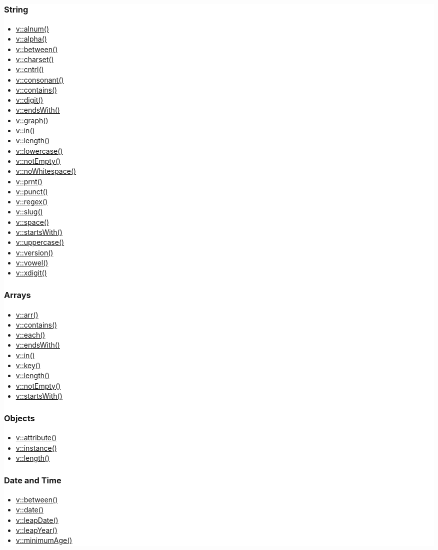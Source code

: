 ### String

  * [v::alnum()](#valnum)
  * [v::alpha()](#valpha)
  * [v::between()](#vbetweenmixed-start-mixed-end)
  * [v::charset()](#vcharsetmixed-charset)
  * [v::cntrl()](#vcntrl)
  * [v::consonant()](#vconsonant)
  * [v::contains()](#vcontainsmixed-value)
  * [v::digit()](#vdigit)
  * [v::endsWith()](#vendswithmixed-value)
  * [v::graph()](#vgraph)
  * [v::in()](#vinmixed-haystack)
  * [v::length()](#vlengthint-min-int-max)
  * [v::lowercase()](#vlowercase)
  * [v::notEmpty()](#vnotempty)
  * [v::noWhitespace()](#vnowhitespace)
  * [v::prnt()](#vprnt)
  * [v::punct()](#vpunct)
  * [v::regex()](#vregexstring-regex)
  * [v::slug()](#vslug)
  * [v::space()](#vspace)
  * [v::startsWith()](#vstartswithmixed-value)
  * [v::uppercase()](#vuppercase)
  * [v::version()](#vversion)
  * [v::vowel()](#vvowel)
  * [v::xdigit()](#vxdigit)

### Arrays

  * [v::arr()](#varr)
  * [v::contains()](#vcontainsmixed-value)
  * [v::each()](#veachv-validatorforvalue)
  * [v::endsWith()](#vendswithmixed-value)
  * [v::in()](#vinmixed-haystack)
  * [v::key()](#vkeystring-name)
  * [v::length()](#vlengthint-min-int-max)
  * [v::notEmpty()](#vnotempty)
  * [v::startsWith()](#vstartswithmixed-value)

### Objects

  * [v::attribute()](#vattributestring-name)
  * [v::instance()](#vinstancestring-instancename)
  * [v::length()](#vlengthint-min-int-max)

### Date and Time

  * [v::between()](#vbetweenmixed-start-mixed-end)
  * [v::date()](#vdate)
  * [v::leapDate()](#vleapdatestring-format)
  * [v::leapYear()](#vleapyear)
  * [v::minimumAge()](#vminimumageint-age)
